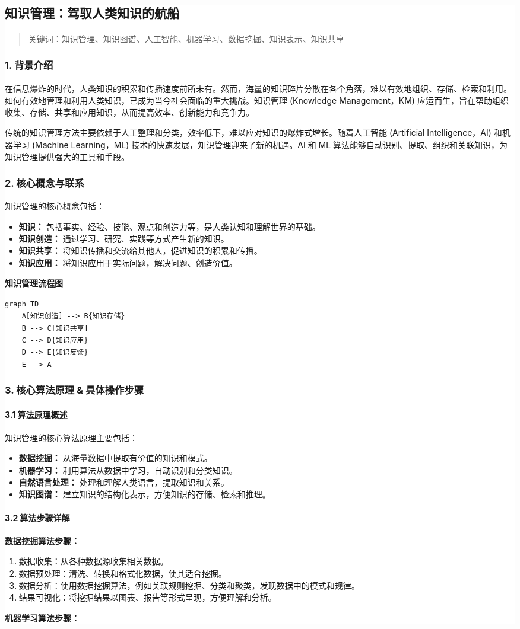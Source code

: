                  

## 知识管理：驾驭人类知识的航船

> 关键词：知识管理、知识图谱、人工智能、机器学习、数据挖掘、知识表示、知识共享

### 1. 背景介绍

在信息爆炸的时代，人类知识的积累和传播速度前所未有。然而，海量的知识碎片分散在各个角落，难以有效地组织、存储、检索和利用。如何有效地管理和利用人类知识，已成为当今社会面临的重大挑战。知识管理 (Knowledge Management，KM) 应运而生，旨在帮助组织收集、存储、共享和应用知识，从而提高效率、创新能力和竞争力。

传统的知识管理方法主要依赖于人工整理和分类，效率低下，难以应对知识的爆炸式增长。随着人工智能 (Artificial Intelligence，AI) 和机器学习 (Machine Learning，ML) 技术的快速发展，知识管理迎来了新的机遇。AI 和 ML 算法能够自动识别、提取、组织和关联知识，为知识管理提供强大的工具和手段。

### 2. 核心概念与联系

知识管理的核心概念包括：

* **知识：** 包括事实、经验、技能、观点和创造力等，是人类认知和理解世界的基础。
* **知识创造：** 通过学习、研究、实践等方式产生新的知识。
* **知识共享：** 将知识传播和交流给其他人，促进知识的积累和传播。
* **知识应用：** 将知识应用于实际问题，解决问题、创造价值。

**知识管理流程图**

```mermaid
graph TD
    A[知识创造] --> B{知识存储}
    B --> C[知识共享]
    C --> D{知识应用}
    D --> E{知识反馈}
    E --> A
```

### 3. 核心算法原理 & 具体操作步骤

#### 3.1  算法原理概述

知识管理的核心算法原理主要包括：

* **数据挖掘：** 从海量数据中提取有价值的知识和模式。
* **机器学习：** 利用算法从数据中学习，自动识别和分类知识。
* **自然语言处理：** 处理和理解人类语言，提取知识和关系。
* **知识图谱：** 建立知识的结构化表示，方便知识的存储、检索和推理。

#### 3.2  算法步骤详解

**数据挖掘算法步骤：**

1. 数据收集：从各种数据源收集相关数据。
2. 数据预处理：清洗、转换和格式化数据，使其适合挖掘。
3. 数据分析：使用数据挖掘算法，例如关联规则挖掘、分类和聚类，发现数据中的模式和规律。
4. 结果可视化：将挖掘结果以图表、报告等形式呈现，方便理解和分析。

**机器学习算法步骤：**
